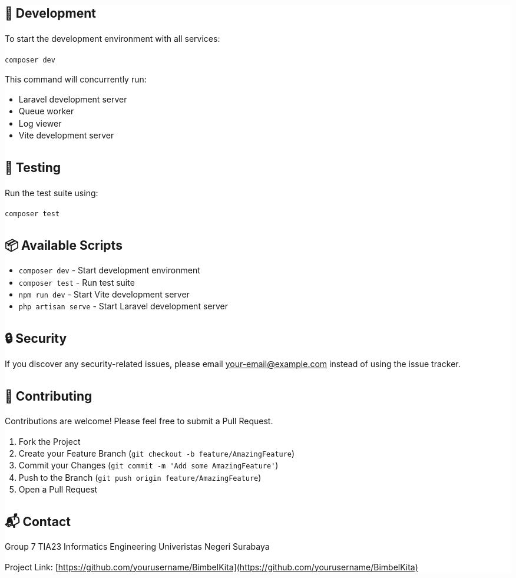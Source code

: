 ## 🔧 Development

To start the development environment with all services:
```bash
composer dev
```

This command will concurrently run:
- Laravel development server
- Queue worker
- Log viewer
- Vite development server

## 🧪 Testing

Run the test suite using:
```bash
composer test
```

## 📦 Available Scripts

- `composer dev` - Start development environment
- `composer test` - Run test suite
- `npm run dev` - Start Vite development server
- `php artisan serve` - Start Laravel development server

## 🔒 Security

If you discover any security-related issues, please email your-email@example.com instead of using the issue tracker.


## 👥 Contributing

Contributions are welcome! Please feel free to submit a Pull Request.

1. Fork the Project
2. Create your Feature Branch (`git checkout -b feature/AmazingFeature`)
3. Commit your Changes (`git commit -m 'Add some AmazingFeature'`)
4. Push to the Branch (`git push origin feature/AmazingFeature`)
5. Open a Pull Request

## 📬 Contact

Group 7 TIA23
Informatics Engineering 
Univeristas Negeri Surabaya

Project Link: [https://github.com/yourusername/BimbelKita](https://github.com/yourusername/BimbelKita)
